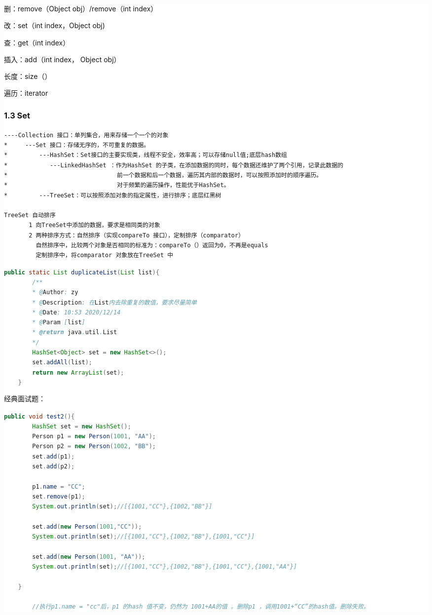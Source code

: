 删：remove（Object obj）/remove（int index）

改：set（int index，Object obj)

查：get（int index）

插入：add（int index， Object obj）

长度：size（）

遍历：iterator

### 1.3 Set

```
----Collection 接口：单列集合，用来存储一个一个的对象
*     ---Set 接口：存储无序的，不可重复的数据。
*         ---HashSet：Set接口的主要实现类，线程不安全，效率高；可以存储null值;底层hash数组
*            ---LinkedHashSet ：作为HashSet 的子类，在添加数据的同时，每个数据还维护了两个引用，记录此数据的
*                               前一个数据和后一个数据，遍历其内部的数据时，可以按照添加时的顺序遍历。
*                               对于频繁的遍历操作，性能优于HashSet。
*         ---TreeSet：可以按照添加对象的指定属性，进行排序；底层红黑树

TreeSet 自动排序
       1 向TreeSet中添加的数据，要求是相同类的对象
       2 两种排序方式：自然排序（实现compareTo 接口），定制排序（comparator）
         自然排序中，比较两个对象是否相同的标准为：compareTo（）返回为0，不再是equals
         定制排序中，将comparator 对象放在TreeSet 中
```

```java
public static List duplicateList(List list){
        /**
        * @Author: zy
        * @Description: 在List内去除重复的数值，要求尽量简单
        * @Date: 10:53 2020/12/14
        * @Param [list]
        * @return java.util.List
        */
        HashSet<Object> set = new HashSet<>();
        set.addAll(list);
        return new ArrayList(set);
    }
```

经典面试题：

```java
public void test2(){
        HashSet set = new HashSet();
        Person p1 = new Person(1001, "AA");
        Person p2 = new Person(1002, "BB");
        set.add(p1);
        set.add(p2);

        p1.name = "CC";
        set.remove(p1);
        System.out.println(set);//[{1001,"CC"},{1002,"BB"}]

        set.add(new Person(1001,"CC"));
        System.out.println(set);//[{1001,"CC"},{1002,"BB"},{1001,"CC"}]

        set.add(new Person(1001, "AA"));
        System.out.println(set);//[{1001,"CC"},{1002,"BB"},{1001,"CC"},{1001,"AA"}]
        
    }

		//执行p1.name = "cc"后，p1 的hash 值不变，仍然为 1001+AA的值 。删除p1 ，调用1001+“CC”的hash值。删除失败。
```